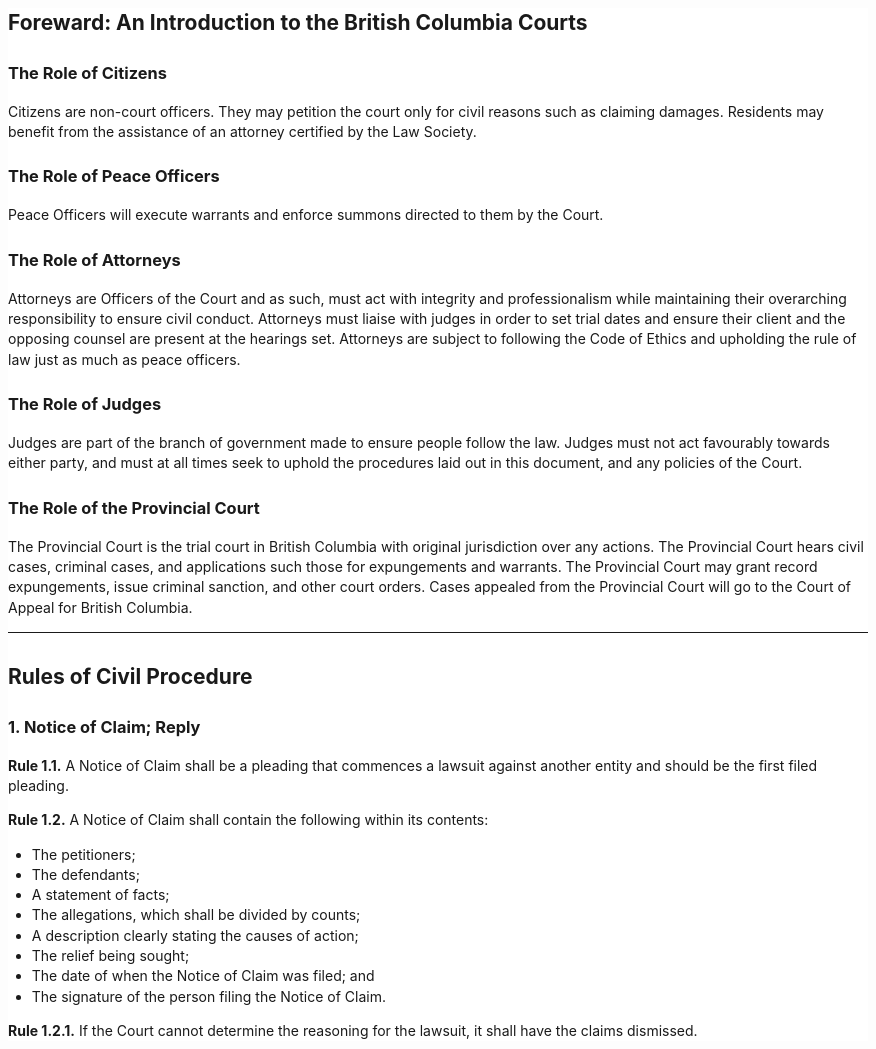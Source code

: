 
## Foreward: An Introduction to the British Columbia Courts

### The Role of Citizens
Citizens are non-court officers. They may petition the court only for civil reasons such as claiming damages. Residents may benefit from the assistance of an attorney certified by the Law Society.

### The Role of Peace Officers
Peace Officers will execute warrants and enforce summons directed to them by the Court.

### The Role of Attorneys
Attorneys are Officers of the Court and as such, must act with integrity and professionalism while maintaining their overarching responsibility to ensure civil conduct. Attorneys must liaise with judges in order to set trial dates and ensure their client and the opposing counsel are present at the hearings set. Attorneys are subject to following the Code of Ethics and upholding the rule of law just as much as peace officers. 

### The Role of Judges
Judges are part of the branch of government made to ensure people follow the law. Judges must not act favourably towards either party, and must at all times seek to uphold the procedures laid out in this document, and any policies of the Court.

### The Role of the Provincial Court
The Provincial Court is the trial court in British Columbia with original jurisdiction over any actions. The Provincial Court hears civil cases, criminal cases, and applications such those for expungements and warrants. The Provincial Court may grant record expungements, issue criminal sanction, and other court orders. Cases appealed from the Provincial Court will go to the Court of Appeal for British Columbia.

---

## Rules of Civil Procedure

### 1. Notice of Claim; Reply

**Rule 1.1.** A Notice of Claim shall be a pleading that commences a lawsuit against another entity and should be the first filed pleading.

**Rule 1.2.** A Notice of Claim shall contain the following within its contents:
- The petitioners;
- The defendants;
- A statement of facts;
- The allegations, which shall be divided by counts;
- A description clearly stating the causes of action;
- The relief being sought;
- The date of when the Notice of Claim was filed; and 
- The signature of the person filing the Notice of Claim.

**Rule 1.2.1.** If the Court cannot determine the reasoning for the lawsuit, it shall have the claims dismissed. 

